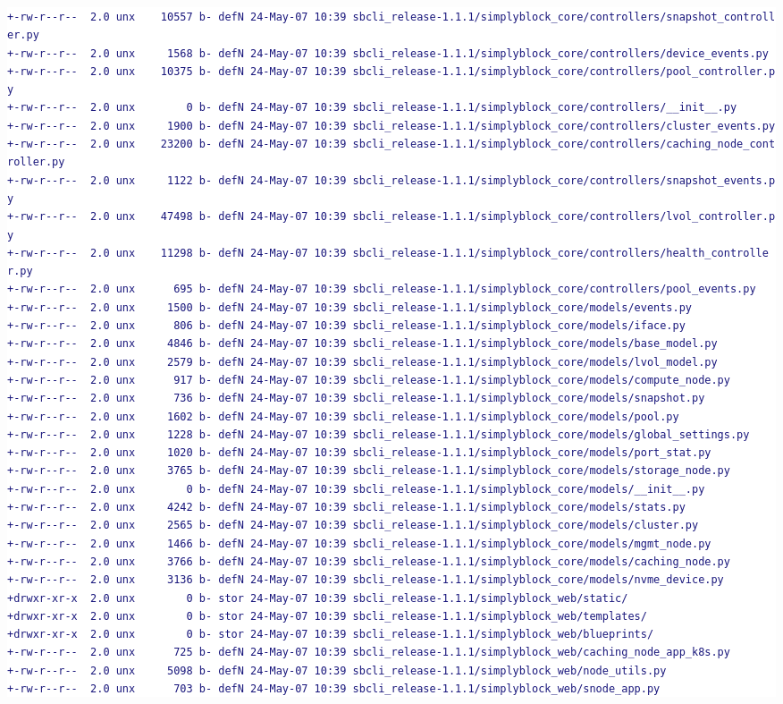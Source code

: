 ```diff
+-rw-r--r--  2.0 unx    10557 b- defN 24-May-07 10:39 sbcli_release-1.1.1/simplyblock_core/controllers/snapshot_controller.py
+-rw-r--r--  2.0 unx     1568 b- defN 24-May-07 10:39 sbcli_release-1.1.1/simplyblock_core/controllers/device_events.py
+-rw-r--r--  2.0 unx    10375 b- defN 24-May-07 10:39 sbcli_release-1.1.1/simplyblock_core/controllers/pool_controller.py
+-rw-r--r--  2.0 unx        0 b- defN 24-May-07 10:39 sbcli_release-1.1.1/simplyblock_core/controllers/__init__.py
+-rw-r--r--  2.0 unx     1900 b- defN 24-May-07 10:39 sbcli_release-1.1.1/simplyblock_core/controllers/cluster_events.py
+-rw-r--r--  2.0 unx    23200 b- defN 24-May-07 10:39 sbcli_release-1.1.1/simplyblock_core/controllers/caching_node_controller.py
+-rw-r--r--  2.0 unx     1122 b- defN 24-May-07 10:39 sbcli_release-1.1.1/simplyblock_core/controllers/snapshot_events.py
+-rw-r--r--  2.0 unx    47498 b- defN 24-May-07 10:39 sbcli_release-1.1.1/simplyblock_core/controllers/lvol_controller.py
+-rw-r--r--  2.0 unx    11298 b- defN 24-May-07 10:39 sbcli_release-1.1.1/simplyblock_core/controllers/health_controller.py
+-rw-r--r--  2.0 unx      695 b- defN 24-May-07 10:39 sbcli_release-1.1.1/simplyblock_core/controllers/pool_events.py
+-rw-r--r--  2.0 unx     1500 b- defN 24-May-07 10:39 sbcli_release-1.1.1/simplyblock_core/models/events.py
+-rw-r--r--  2.0 unx      806 b- defN 24-May-07 10:39 sbcli_release-1.1.1/simplyblock_core/models/iface.py
+-rw-r--r--  2.0 unx     4846 b- defN 24-May-07 10:39 sbcli_release-1.1.1/simplyblock_core/models/base_model.py
+-rw-r--r--  2.0 unx     2579 b- defN 24-May-07 10:39 sbcli_release-1.1.1/simplyblock_core/models/lvol_model.py
+-rw-r--r--  2.0 unx      917 b- defN 24-May-07 10:39 sbcli_release-1.1.1/simplyblock_core/models/compute_node.py
+-rw-r--r--  2.0 unx      736 b- defN 24-May-07 10:39 sbcli_release-1.1.1/simplyblock_core/models/snapshot.py
+-rw-r--r--  2.0 unx     1602 b- defN 24-May-07 10:39 sbcli_release-1.1.1/simplyblock_core/models/pool.py
+-rw-r--r--  2.0 unx     1228 b- defN 24-May-07 10:39 sbcli_release-1.1.1/simplyblock_core/models/global_settings.py
+-rw-r--r--  2.0 unx     1020 b- defN 24-May-07 10:39 sbcli_release-1.1.1/simplyblock_core/models/port_stat.py
+-rw-r--r--  2.0 unx     3765 b- defN 24-May-07 10:39 sbcli_release-1.1.1/simplyblock_core/models/storage_node.py
+-rw-r--r--  2.0 unx        0 b- defN 24-May-07 10:39 sbcli_release-1.1.1/simplyblock_core/models/__init__.py
+-rw-r--r--  2.0 unx     4242 b- defN 24-May-07 10:39 sbcli_release-1.1.1/simplyblock_core/models/stats.py
+-rw-r--r--  2.0 unx     2565 b- defN 24-May-07 10:39 sbcli_release-1.1.1/simplyblock_core/models/cluster.py
+-rw-r--r--  2.0 unx     1466 b- defN 24-May-07 10:39 sbcli_release-1.1.1/simplyblock_core/models/mgmt_node.py
+-rw-r--r--  2.0 unx     3766 b- defN 24-May-07 10:39 sbcli_release-1.1.1/simplyblock_core/models/caching_node.py
+-rw-r--r--  2.0 unx     3136 b- defN 24-May-07 10:39 sbcli_release-1.1.1/simplyblock_core/models/nvme_device.py
+drwxr-xr-x  2.0 unx        0 b- stor 24-May-07 10:39 sbcli_release-1.1.1/simplyblock_web/static/
+drwxr-xr-x  2.0 unx        0 b- stor 24-May-07 10:39 sbcli_release-1.1.1/simplyblock_web/templates/
+drwxr-xr-x  2.0 unx        0 b- stor 24-May-07 10:39 sbcli_release-1.1.1/simplyblock_web/blueprints/
+-rw-r--r--  2.0 unx      725 b- defN 24-May-07 10:39 sbcli_release-1.1.1/simplyblock_web/caching_node_app_k8s.py
+-rw-r--r--  2.0 unx     5098 b- defN 24-May-07 10:39 sbcli_release-1.1.1/simplyblock_web/node_utils.py
+-rw-r--r--  2.0 unx      703 b- defN 24-May-07 10:39 sbcli_release-1.1.1/simplyblock_web/snode_app.py
```
